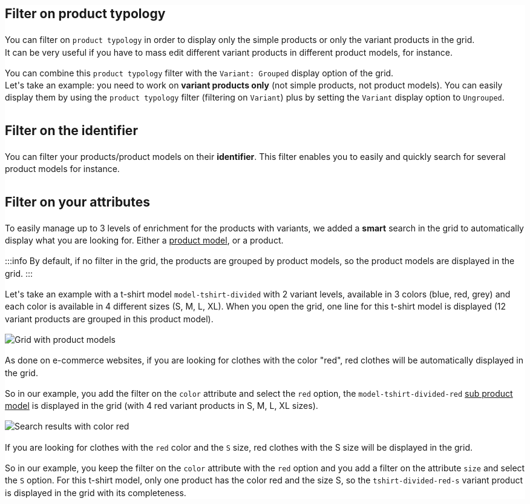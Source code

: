 ## Filter on product typology

You can filter on `product typology` in order to display only the simple products or only the variant products in the grid.  
It can be very useful if you have to mass edit different variant products in different product models, for instance.

You can combine this `product typology` filter with the `Variant: Grouped` display option of the grid.  
Let's take an example: you need to work on **variant products only** (not simple products, not product models). You can easily display them by using the `product typology` filter (filtering on `Variant`) plus by setting the `Variant` display option to `Ungrouped`.

## Filter on the identifier

You can filter your products/product models on their **identifier**. This filter enables you to easily and quickly search for several product models for instance.

## Filter on your attributes

To easily manage up to 3 levels of enrichment for the products with variants, we added a **smart** search in the grid to automatically display what you are looking for. Either a [product model](what-about-products-variants.html#what-is-a-product-model), or a product.

:::info
By default, if no filter in the grid, the products are grouped by product models, so the product models are displayed in the grid.
:::

Let's take an example with a t-shirt model `model-tshirt-divided` with 2 variant levels, available in 3 colors (blue, red, grey) and each color is available in 4 different sizes (S, M, L, XL).
When you open the grid, one line for this t-shirt model is displayed (12 variant products are grouped in this product model).

![Grid with product models](../img/Products_ProductModel_Search1.png)

As done on e-commerce websites, if you are looking for clothes with the color "red", red clothes will be automatically displayed in the grid.

So in our example, you add the filter on the `color` attribute and select the `red` option, the `model-tshirt-divided-red` [sub product model](what-about-products-variants.html#how-many-levels-of-enrichment-are-managed)  is displayed in the grid (with 4 red variant products in S, M, L, XL sizes).

![Search results with color red](../img/Products_ProductModel_Search2.png)

If you are looking for clothes with the `red` color and the `S` size, red clothes with the S size will be displayed in the grid.

So in our example, you keep the filter on the `color` attribute with the `red` option and you add a filter on the attribute `size` and select the `S` option. For this t-shirt model, only one product has the color red and the size S, so the `tshirt-divided-red-s` variant product is displayed in the grid with its completeness.
